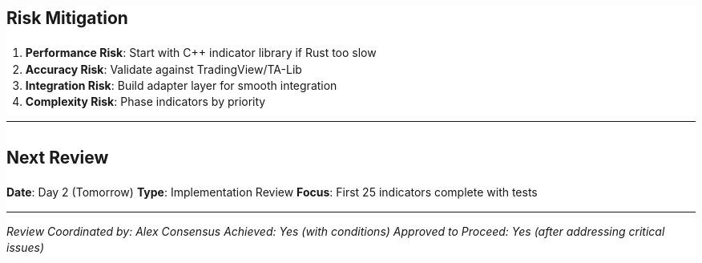
## Risk Mitigation

1. **Performance Risk**: Start with C++ indicator library if Rust too slow
2. **Accuracy Risk**: Validate against TradingView/TA-Lib
3. **Integration Risk**: Build adapter layer for smooth integration
4. **Complexity Risk**: Phase indicators by priority

---

## Next Review

**Date**: Day 2 (Tomorrow)
**Type**: Implementation Review
**Focus**: First 25 indicators complete with tests

---

*Review Coordinated by: Alex*
*Consensus Achieved: Yes (with conditions)*
*Approved to Proceed: Yes (after addressing critical issues)*